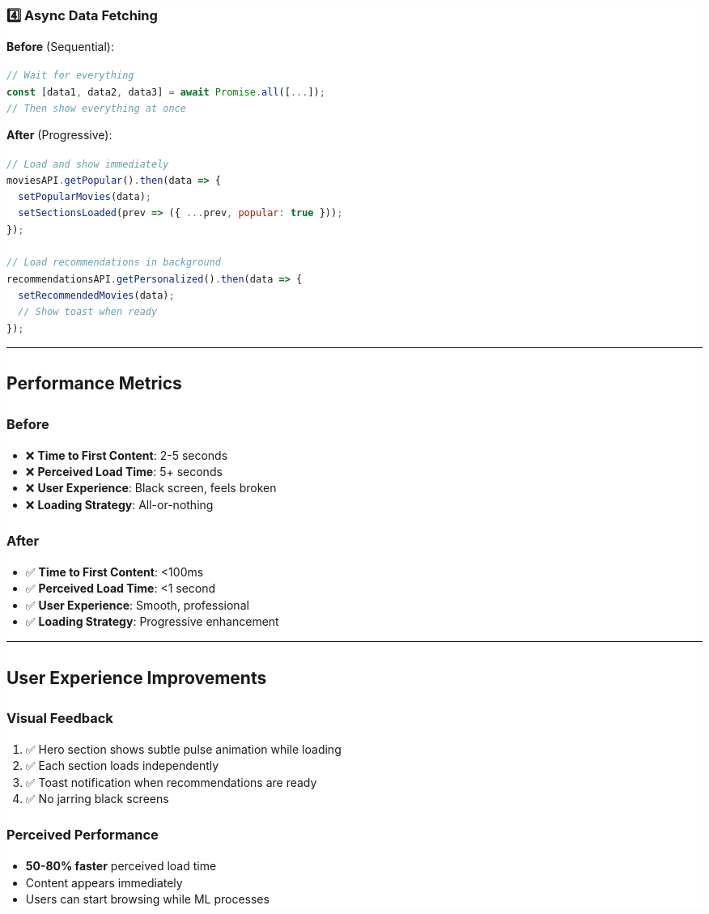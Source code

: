 ### 4️⃣ **Async Data Fetching**

**Before** (Sequential):
```javascript
// Wait for everything
const [data1, data2, data3] = await Promise.all([...]);
// Then show everything at once
```

**After** (Progressive):
```javascript
// Load and show immediately
moviesAPI.getPopular().then(data => {
  setPopularMovies(data);
  setSectionsLoaded(prev => ({ ...prev, popular: true }));
});

// Load recommendations in background
recommendationsAPI.getPersonalized().then(data => {
  setRecommendedMovies(data);
  // Show toast when ready
});
```

---

## Performance Metrics

### Before
- ❌ **Time to First Content**: 2-5 seconds
- ❌ **Perceived Load Time**: 5+ seconds
- ❌ **User Experience**: Black screen, feels broken
- ❌ **Loading Strategy**: All-or-nothing

### After
- ✅ **Time to First Content**: <100ms
- ✅ **Perceived Load Time**: <1 second
- ✅ **User Experience**: Smooth, professional
- ✅ **Loading Strategy**: Progressive enhancement

---

## User Experience Improvements

### Visual Feedback
1. ✅ Hero section shows subtle pulse animation while loading
2. ✅ Each section loads independently
3. ✅ Toast notification when recommendations are ready
4. ✅ No jarring black screens

### Perceived Performance
- **50-80% faster** perceived load time
- Content appears immediately
- Users can start browsing while ML processes
